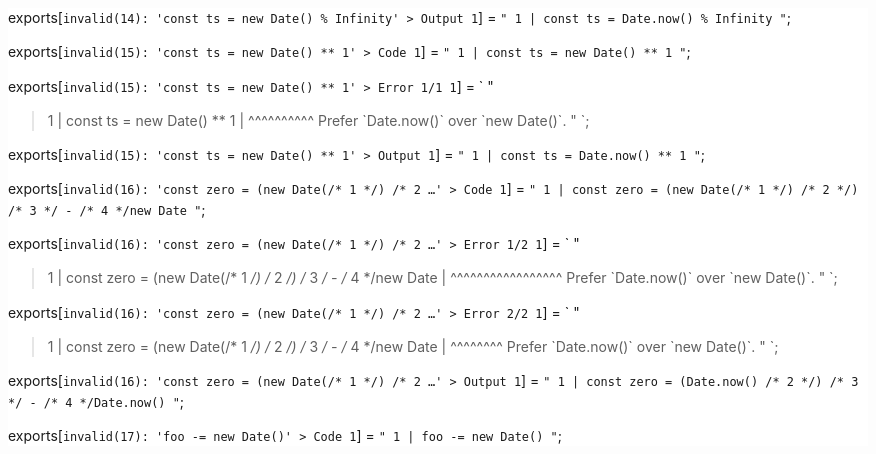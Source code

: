 exports[`invalid(14): 'const ts = new Date() % Infinity' > Output 1`] = `
"
  1 | const ts = Date.now() % Infinity
"
`;

exports[`invalid(15): 'const ts = new Date() ** 1' > Code 1`] = `
"
  1 | const ts = new Date() ** 1
"
`;

exports[`invalid(15): 'const ts = new Date() ** 1' > Error 1/1 1`] = `
"
> 1 | const ts = new Date() ** 1
    |            ^^^^^^^^^^ Prefer \`Date.now()\` over \`new Date()\`.
"
`;

exports[`invalid(15): 'const ts = new Date() ** 1' > Output 1`] = `
"
  1 | const ts = Date.now() ** 1
"
`;

exports[`invalid(16): 'const zero = (new Date(/* 1 */) /* 2 …' > Code 1`] = `
"
  1 | const zero = (new Date(/* 1 */) /* 2 */) /* 3 */ - /* 4 */new Date
"
`;

exports[`invalid(16): 'const zero = (new Date(/* 1 */) /* 2 …' > Error 1/2 1`] = `
"
> 1 | const zero = (new Date(/* 1 */) /* 2 */) /* 3 */ - /* 4 */new Date
    |               ^^^^^^^^^^^^^^^^^ Prefer \`Date.now()\` over \`new Date()\`.
"
`;

exports[`invalid(16): 'const zero = (new Date(/* 1 */) /* 2 …' > Error 2/2 1`] = `
"
> 1 | const zero = (new Date(/* 1 */) /* 2 */) /* 3 */ - /* 4 */new Date
    |                                                           ^^^^^^^^ Prefer \`Date.now()\` over \`new Date()\`.
"
`;

exports[`invalid(16): 'const zero = (new Date(/* 1 */) /* 2 …' > Output 1`] = `
"
  1 | const zero = (Date.now() /* 2 */) /* 3 */ - /* 4 */Date.now()
"
`;

exports[`invalid(17): 'foo -= new Date()' > Code 1`] = `
"
  1 | foo -= new Date()
"
`;
